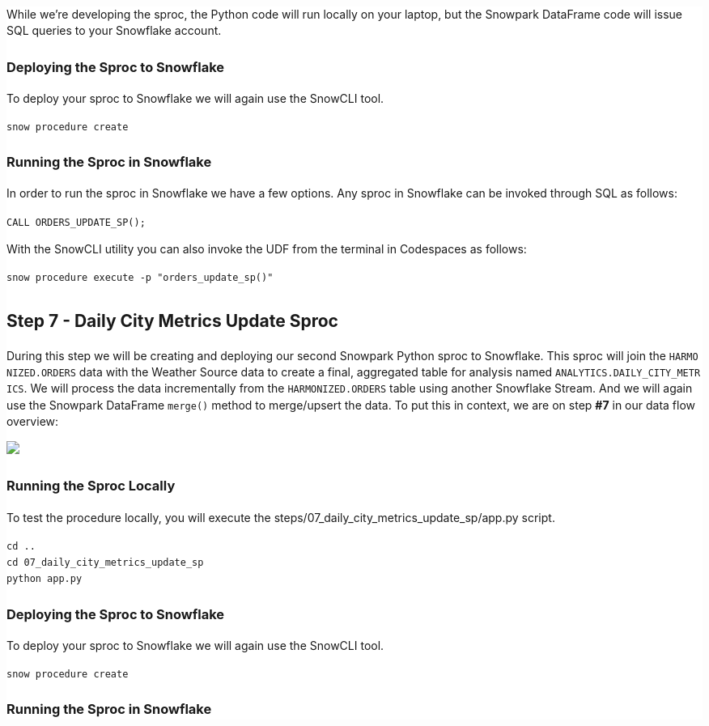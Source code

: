 While we’re developing the sproc, the Python code will run locally on your laptop, but the Snowpark DataFrame code will issue SQL queries to your Snowflake account.

### Deploying the Sproc to Snowflake ###

To deploy your sproc to Snowflake we will again use the SnowCLI tool.
```
snow procedure create
```

### Running the Sproc in Snowflake ###

In order to run the sproc in Snowflake we have a few options. Any sproc in Snowflake can be invoked through SQL as follows:

```
CALL ORDERS_UPDATE_SP();
```

With the SnowCLI utility you can also invoke the UDF from the terminal in Codespaces as follows:

```
snow procedure execute -p "orders_update_sp()"
```

## Step 7 - Daily City Metrics Update Sproc

During this step we will be creating and deploying our second Snowpark Python sproc to Snowflake. This sproc will join the `HARMONIZED.ORDERS` data with the Weather Source data to create a final, aggregated table for analysis named `ANALYTICS.DAILY_CITY_METRICS`. We will process the data incrementally from the `HARMONIZED.ORDERS` table using another Snowflake Stream. And we will again use the Snowpark DataFrame `merge()` method to merge/upsert the data. To put this in context, we are on step **#7** in our data flow overview:

<img src="images/07_daily_metrics_sproc.png" width=800px>

### Running the Sproc Locally ###

To test the procedure locally, you will execute the steps/07_daily_city_metrics_update_sp/app.py script.

```
cd ..
cd 07_daily_city_metrics_update_sp
python app.py
```

### Deploying the Sproc to Snowflake ###

To deploy your sproc to Snowflake we will again use the SnowCLI tool. 

```
snow procedure create
```

### Running the Sproc in Snowflake ###
